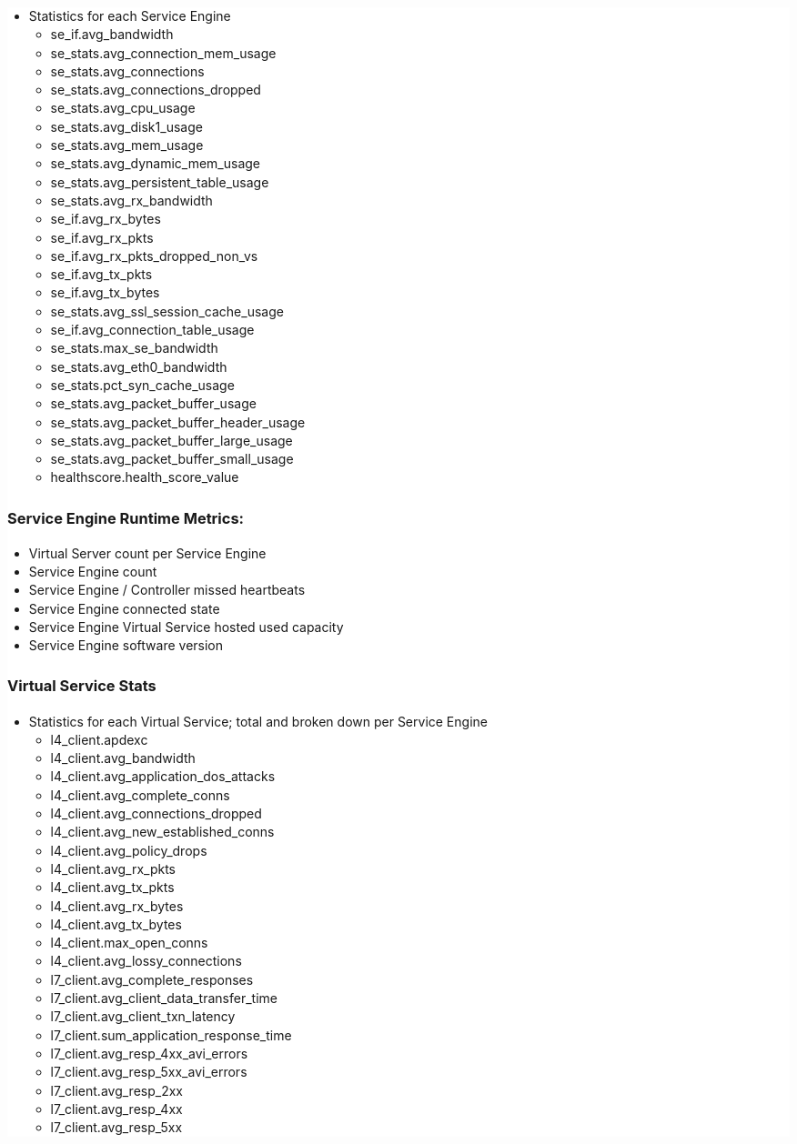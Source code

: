 - Statistics for each Service Engine
    - se_if.avg_bandwidth
    - se_stats.avg_connection_mem_usage
    - se_stats.avg_connections
    - se_stats.avg_connections_dropped
    - se_stats.avg_cpu_usage
    - se_stats.avg_disk1_usage
    - se_stats.avg_mem_usage
    - se_stats.avg_dynamic_mem_usage
    - se_stats.avg_persistent_table_usage
    - se_stats.avg_rx_bandwidth
    - se_if.avg_rx_bytes
    - se_if.avg_rx_pkts
    - se_if.avg_rx_pkts_dropped_non_vs
    - se_if.avg_tx_pkts
    - se_if.avg_tx_bytes
    - se_stats.avg_ssl_session_cache_usage
    - se_if.avg_connection_table_usage
    - se_stats.max_se_bandwidth
    - se_stats.avg_eth0_bandwidth
    - se_stats.pct_syn_cache_usage
    - se_stats.avg_packet_buffer_usage
    - se_stats.avg_packet_buffer_header_usage
    - se_stats.avg_packet_buffer_large_usage
    - se_stats.avg_packet_buffer_small_usage
    - healthscore.health_score_value



### Service Engine Runtime Metrics:

- Virtual Server count per Service Engine
- Service Engine count
- Service Engine / Controller missed heartbeats
- Service Engine connected state
- Service Engine Virtual Service hosted used capacity
- Service Engine software version





### Virtual Service Stats

- Statistics for each Virtual Service; total and broken down per Service Engine
    - l4_client.apdexc
    - l4_client.avg_bandwidth
    - l4_client.avg_application_dos_attacks
    - l4_client.avg_complete_conns
    - l4_client.avg_connections_dropped
    - l4_client.avg_new_established_conns
    - l4_client.avg_policy_drops
    - l4_client.avg_rx_pkts
    - l4_client.avg_tx_pkts
    - l4_client.avg_rx_bytes
    - l4_client.avg_tx_bytes
    - l4_client.max_open_conns
    - l4_client.avg_lossy_connections
    - l7_client.avg_complete_responses
    - l7_client.avg_client_data_transfer_time
    - l7_client.avg_client_txn_latency
    - l7_client.sum_application_response_time
    - l7_client.avg_resp_4xx_avi_errors
    - l7_client.avg_resp_5xx_avi_errors
    - l7_client.avg_resp_2xx
    - l7_client.avg_resp_4xx
    - l7_client.avg_resp_5xx
